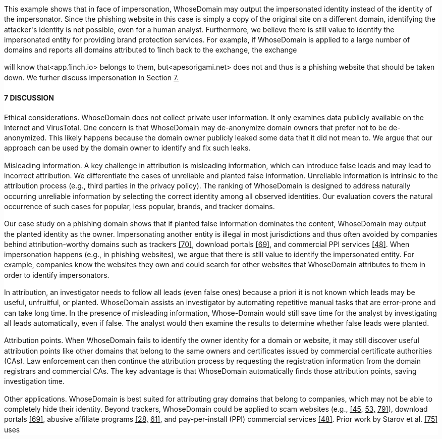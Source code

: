 This example shows that in face of impersonation, WhoseDomain may output the impersonated identity instead of the identity of the impersonator. Since the phishing website in this case is simply a copy of the original site on a different domain, identifying the attacker's identity is not possible, even for a human analyst. Furthermore, we believe there is still value to identify the impersonated entity for providing brand protection services. For example, if WhoseDomain is applied to a large number of domains and reports all domains attributed to 1inch back to the exchange, the exchange

will know that<app.1inch.io> belongs to them, but<apesorigami.net> does not and thus is a phishing website that should be taken down. We furher discuss impersonation in Section [7.](#page-9-1)

#### <span id="page-9-1"></span>7 DISCUSSION

Ethical considerations. WhoseDomain does not collect private user information. It only examines data publicly available on the Internet and VirusTotal. One concern is that WhoseDomain may de-anonymize domain owners that prefer not to be de-anonymized. This likely happens because the domain owner publicly leaked some data that it did not mean to. We argue that our approach can be used by the domain owner to identify and fix such leaks.

Misleading information. A key challenge in attribution is misleading information, which can introduce false leads and may lead to incorrect attribution. We differentiate the cases of unreliable and planted false information. Unreliable information is intrinsic to the attribution process (e.g., third parties in the privacy policy). The ranking of WhoseDomain is designed to address naturally occurring unreliable information by selecting the correct identity among all observed identities. Our evaluation covers the natural occurrence of such cases for popular, less popular, brands, and tracker domains.

Our case study on a phishing domain shows that if planted false information dominates the content, WhoseDomain may output the planted identity as the owner. Impersonating another entity is illegal in most jurisdictions and thus often avoided by companies behind attribution-worthy domains such as trackers [\[70\]](#page-12-3), download portals [\[69\]](#page-12-10), and commercial PPI services [\[48\]](#page-11-41). When impersonation happens (e.g., in phishing websites), we argue that there is still value to identify the impersonated entity. For example, companies know the websites they own and could search for other websites that WhoseDomain attributes to them in order to identify impersonators.

In attribution, an investigator needs to follow all leads (even false ones) because a priori it is not known which leads may be useful, unfruitful, or planted. WhoseDomain assists an investigator by automating repetitive manual tasks that are error-prone and can take long time. In the presence of misleading information, Whose-Domain would still save time for the analyst by investigating all leads automatically, even if false. The analyst would then examine the results to determine whether false leads were planted.

Attribution points. When WhoseDomain fails to identify the owner identity for a domain or website, it may still discover useful attribution points like other domains that belong to the same owners and certificates issued by commercial certificate authorities (CAs). Law enforcement can then continue the attribution process by requesting the registration information from the domain registrars and commercial CAs. The key advantage is that WhoseDomain automatically finds those attribution points, saving investigation time.

Other applications. WhoseDomain is best suited for attributing gray domains that belong to companies, which may not be able to completely hide their identity. Beyond trackers, WhoseDomain could be applied to scam websites (e.g., [\[45,](#page-11-42) [53,](#page-11-43) [79\]](#page-12-11)), download portals [\[69\]](#page-12-10), abusive affiliate programs [\[28,](#page-11-44) [61\]](#page-11-45), and pay-per-install (PPI) commercial services [\[48\]](#page-11-41). Prior work by Starov et al. [\[75\]](#page-12-12) uses
